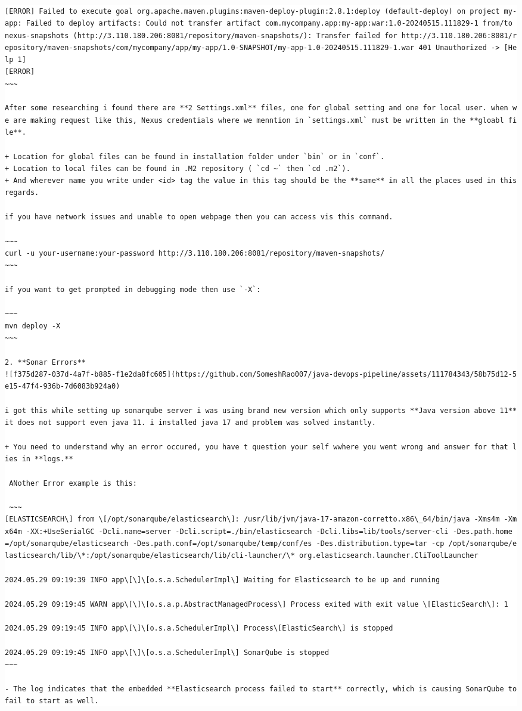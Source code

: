 ```
[ERROR] Failed to execute goal org.apache.maven.plugins:maven-deploy-plugin:2.8.1:deploy (default-deploy) on project my-app: Failed to deploy artifacts: Could not transfer artifact com.mycompany.app:my-app:war:1.0-20240515.111829-1 from/to nexus-snapshots (http://3.110.180.206:8081/repository/maven-snapshots/): Transfer failed for http://3.110.180.206:8081/repository/maven-snapshots/com/mycompany/app/my-app/1.0-SNAPSHOT/my-app-1.0-20240515.111829-1.war 401 Unauthorized -> [Help 1]
[ERROR]
~~~

After some researching i found there are **2 Settings.xml** files, one for global setting and one for local user. when we are making request like this, Nexus credentials where we menntion in `settings.xml` must be written in the **gloabl file**. 

+ Location for global files can be found in installation folder under `bin` or in `conf`.
+ Location to local files can be found in .M2 repository ( `cd ~` then `cd .m2`).
+ And wherever name you write under <id> tag the value in this tag should be the **same** in all the places used in this regards.

if you have network issues and unable to open webpage then you can access vis this command.

~~~
curl -u your-username:your-password http://3.110.180.206:8081/repository/maven-snapshots/
~~~

if you want to get prompted in debugging mode then use `-X`: 

~~~
mvn deploy -X
~~~

2. **Sonar Errors**
![f375d287-037d-4a7f-b885-f1e2da8fc605](https://github.com/SomeshRao007/java-devops-pipeline/assets/111784343/58b75d12-5e15-47f4-936b-7d6083b924a0)

i got this while setting up sonarqube server i was using brand new version which only supports **Java version above 11** it does not support even java 11. i installed java 17 and problem was solved instantly. 

+ You need to understand why an error occured, you have t question your self wwhere you went wrong and answer for that lies in **logs.**

 ANother Error example is this:

 ~~~
[ELASTICSEARCH\] from \[/opt/sonarqube/elasticsearch\]: /usr/lib/jvm/java-17-amazon-corretto.x86\_64/bin/java -Xms4m -Xmx64m -XX:+UseSerialGC -Dcli.name=server -Dcli.script=./bin/elasticsearch -Dcli.libs=lib/tools/server-cli -Des.path.home=/opt/sonarqube/elasticsearch -Des.path.conf=/opt/sonarqube/temp/conf/es -Des.distribution.type=tar -cp /opt/sonarqube/elasticsearch/lib/\*:/opt/sonarqube/elasticsearch/lib/cli-launcher/\* org.elasticsearch.launcher.CliToolLauncher

2024.05.29 09:19:39 INFO app\[\]\[o.s.a.SchedulerImpl\] Waiting for Elasticsearch to be up and running

2024.05.29 09:19:45 WARN app\[\]\[o.s.a.p.AbstractManagedProcess\] Process exited with exit value \[ElasticSearch\]: 1

2024.05.29 09:19:45 INFO app\[\]\[o.s.a.SchedulerImpl\] Process\[ElasticSearch\] is stopped

2024.05.29 09:19:45 INFO app\[\]\[o.s.a.SchedulerImpl\] SonarQube is stopped
~~~

- The log indicates that the embedded **Elasticsearch process failed to start** correctly, which is causing SonarQube to fail to start as well.
```
